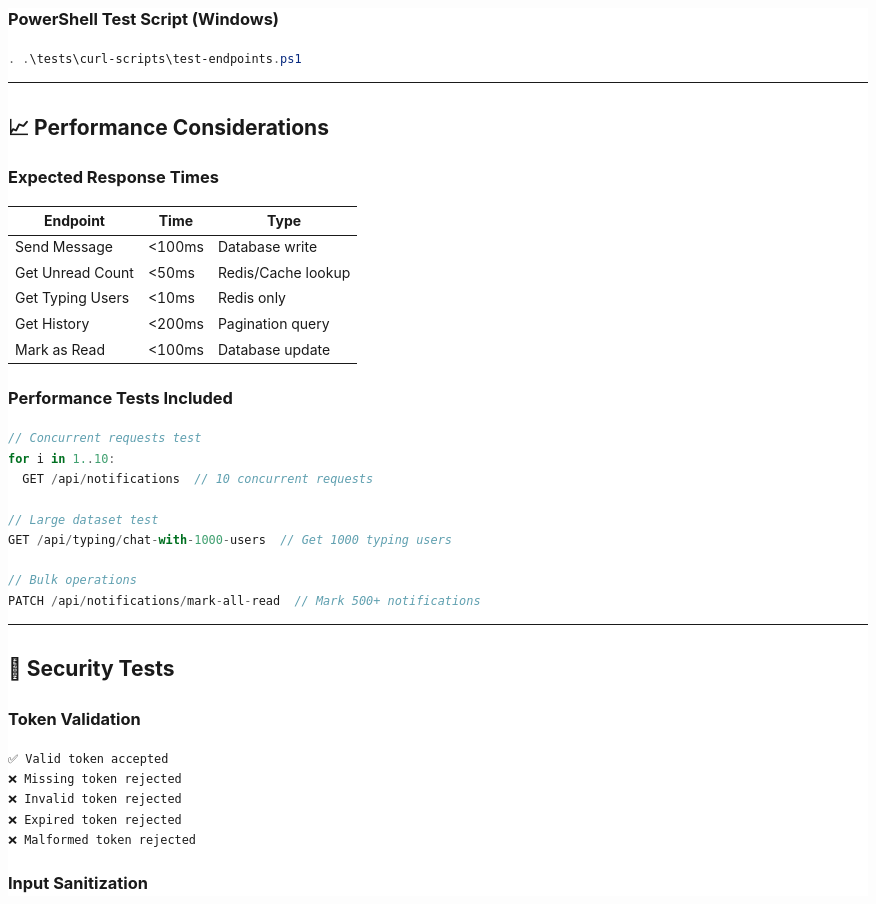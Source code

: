 ### PowerShell Test Script (Windows)

```powershell
. .\tests\curl-scripts\test-endpoints.ps1
```

---

## 📈 Performance Considerations

### Expected Response Times

| Endpoint | Time | Type |
|----------|------|------|
| Send Message | <100ms | Database write |
| Get Unread Count | <50ms | Redis/Cache lookup |
| Get Typing Users | <10ms | Redis only |
| Get History | <200ms | Pagination query |
| Mark as Read | <100ms | Database update |

### Performance Tests Included

```typescript
// Concurrent requests test
for i in 1..10:
  GET /api/notifications  // 10 concurrent requests

// Large dataset test
GET /api/typing/chat-with-1000-users  // Get 1000 typing users

// Bulk operations
PATCH /api/notifications/mark-all-read  // Mark 500+ notifications
```

---

## 🔐 Security Tests

### Token Validation

```typescript
✅ Valid token accepted
❌ Missing token rejected
❌ Invalid token rejected
❌ Expired token rejected
❌ Malformed token rejected
```

### Input Sanitization

